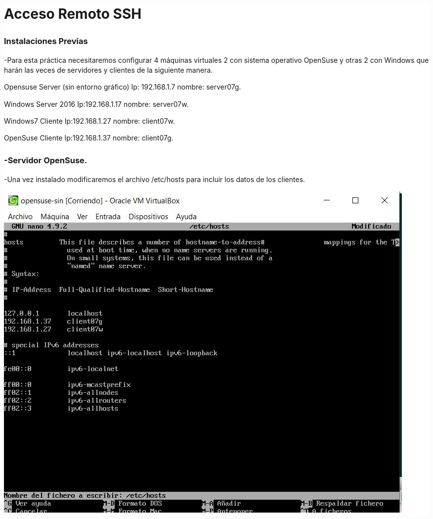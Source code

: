 
# Acceso Remoto SSH

### Instalaciones Previas


-Para esta práctica necesitaremos configurar 4 máquinas virtuales 2 con sistema operativo OpenSuse y otras 2 con Windows que harán las veces de servidores y clientes de la siguiente manera.

Opensuse Server (sin entorno gráfico) Ip: 192.168.1.7 nombre: server07g.

Windows Server 2016                   Ip:192.168.1.17 nombre: server07w.


Windows7 Cliente                      Ip:192.168.1.27 nombre: client07w.


OpenSuse Cliente                      Ip:192.168.1.37 nombre: client07g.

### -Servidor OpenSuse.

-Una vez instalado modificaremos el archivo /etc/hosts para incluir los datos de los clientes.

![](1.JPG)
